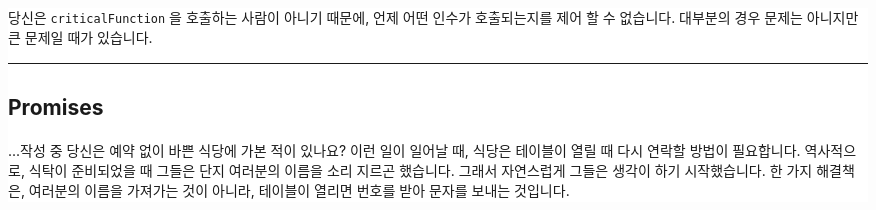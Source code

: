 당신은 `criticalFunction` 을 호출하는 사람이 아니기 때문에, 언제 어떤 인수가 호출되는지를 제어 할 수 없습니다. 대부분의 경우 문제는 아니지만 큰 문제일 때가 있습니다.

---

## Promises

...작성 중
당신은 예약 없이 바쁜 식당에 가본 적이 있나요? 이런 일이 일어날 때, 식당은 테이블이 열릴 때 다시 연락할 방법이 필요합니다. 역사적으로, 식탁이 준비되었을 때 그들은 단지 여러분의 이름을 소리 지르곤 했습니다. 그래서 자연스럽게 그들은 생각이 하기 시작했습니다. 한 가지 해결책은, 여러분의 이름을 가져가는 것이 아니라, 테이블이 열리면 번호를 받아 문자를 보내는 것입니다.
